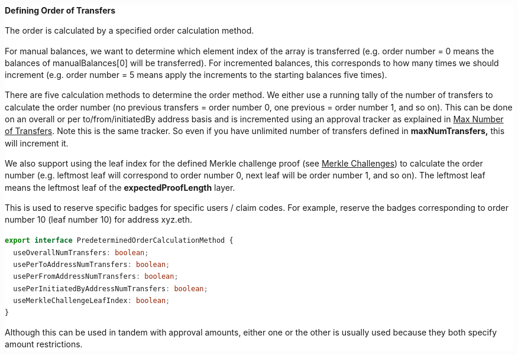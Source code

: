 **Defining Order of Transfers**

The order is calculated by a specified order calculation method.&#x20;

For manual balances, we want to determine which element index of the array is transferred (e.g. order number = 0 means the balances of manualBalances\[0] will be transferred). For incremented balances, this corresponds to how many times we should increment (e.g. order number = 5 means apply the increments to the starting balances five times).

There are five calculation methods to determine the order method. We either use a running tally of the number of transfers to calculate the order number (no previous transfers = order number 0, one previous = order number 1, and so on). This can be done on an overall or per to/from/initiatedBy address basis and is incremented using an approval tracker as explained in [Max Number of Transfers](approval-criteria.md#max-number-of-transfers). Note this is the same tracker. So even if you have unlimited number of transfers defined in **maxNumTransfers,** this will increment it.

We also support using the leaf index for the defined Merkle challenge proof (see [Merkle Challenges](approval-criteria.md#merkle-challenges)) to calculate the order number (e.g. leftmost leaf will correspond to order number 0, next leaf will be order number 1, and so on). The leftmost leaf means the leftmost leaf of the **expectedProofLength** layer.

This is used to reserve specific badges for specific users / claim codes. For example, reserve the badges corresponding to order number 10 (leaf number 10) for address xyz.eth.

```typescript
export interface PredeterminedOrderCalculationMethod {
  useOverallNumTransfers: boolean;
  usePerToAddressNumTransfers: boolean;
  usePerFromAddressNumTransfers: boolean;
  usePerInitiatedByAddressNumTransfers: boolean;
  useMerkleChallengeLeafIndex: boolean;
}
```

Although this can be used in tandem with approval amounts, either one or the other is usually used because they both specify amount restrictions.
